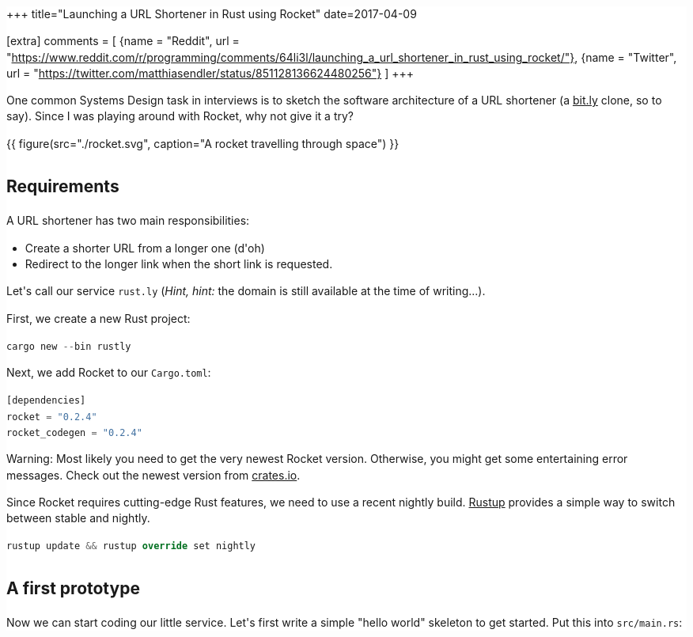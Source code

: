 +++
title="Launching a URL Shortener in Rust using Rocket"
date=2017-04-09

[extra]
comments = [
  {name = "Reddit", url = "https://www.reddit.com/r/programming/comments/64li3l/launching_a_url_shortener_in_rust_using_rocket/"},
  {name = "Twitter", url = "https://twitter.com/matthiasendler/status/851128136624480256"}
]
+++

One common Systems Design task in interviews is to sketch the software architecture of a URL shortener (a [bit.ly](https://bitly.com/) clone, so to say).
Since I was playing around with Rocket, why not give it a try?



{{ figure(src="./rocket.svg", caption="A rocket travelling through space") }}

## Requirements

A URL shortener has two main responsibilities:

- Create a shorter URL from a longer one (d'oh)
- Redirect to the longer link when the short link is requested.

Let's call our service `rust.ly` (_Hint, hint:_ the domain is still available at the time of writing...).

First, we create a new Rust project:

```rust
cargo new --bin rustly
```

Next, we add Rocket to our `Cargo.toml`:

```rust
[dependencies]
rocket = "0.2.4"
rocket_codegen = "0.2.4"
```

Warning: Most likely you need to get the very newest Rocket version.
Otherwise, you might get some entertaining error messages. Check out the newest
version from [crates.io](https://crates.io/crates/rocket).

Since Rocket requires cutting-edge Rust features, we need to use a recent nightly
build. [Rustup](https://rustup.rs/) provides a simple way to switch between stable and nightly.

```Rust
rustup update && rustup override set nightly
```

## A first prototype

Now we can start coding our little service.
Let's first write a simple "hello world" skeleton to get started.
Put this into `src/main.rs`:
